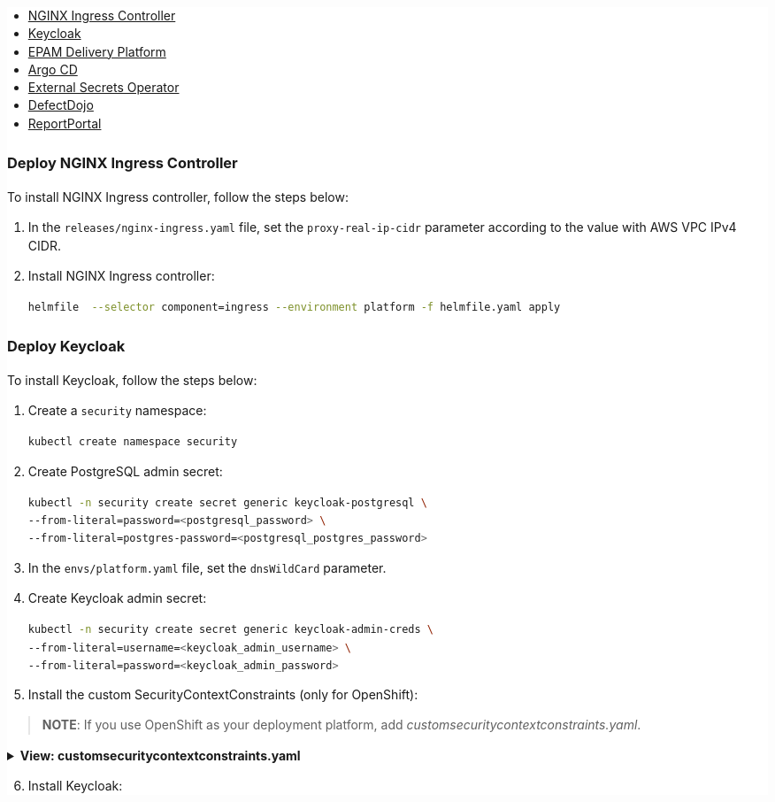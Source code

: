 * [NGINX Ingress Controller](https://github.com/kubernetes/ingress-nginx/tree/master/charts/ingress-nginx)
* [Keycloak](https://github.com/codecentric/helm-charts/tree/master/charts/keycloak)
* [EPAM Delivery Platform](https://github.com/epam/edp-install/tree/master/deploy-templates)
* [Argo CD](https://github.com/argoproj/argo-helm/tree/master/charts/argo-cd)
* [External Secrets Operator](https://github.com/external-secrets/external-secrets/tree/main/deploy/charts/external-secrets)
* [DefectDojo](https://github.com/DefectDojo/django-DefectDojo/tree/master/helm/defectdojo)
* [ReportPortal](https://github.com/reportportal/kubernetes/tree/develop/reportportal)

### Deploy NGINX Ingress Controller

To install NGINX Ingress controller, follow the steps below:

1. In the `releases/nginx-ingress.yaml` file, set the `proxy-real-ip-cidr` parameter according to the value with AWS VPC IPv4 CIDR.

2. Install NGINX Ingress controller:

   ```bash
   helmfile  --selector component=ingress --environment platform -f helmfile.yaml apply
   ```
### Deploy Keycloak

To install Keycloak, follow the steps below:

1. Create a `security` namespace:

   ```bash
   kubectl create namespace security
   ```

2. Create PostgreSQL admin secret:

   ```bash
   kubectl -n security create secret generic keycloak-postgresql \
   --from-literal=password=<postgresql_password> \
   --from-literal=postgres-password=<postgresql_postgres_password>
   ```

3. In the `envs/platform.yaml` file, set the `dnsWildCard` parameter.

4. Create Keycloak admin secret:

   ```bash
   kubectl -n security create secret generic keycloak-admin-creds \
   --from-literal=username=<keycloak_admin_username> \
   --from-literal=password=<keycloak_admin_password>
   ```

5. Install the custom SecurityContextConstraints (only for OpenShift):

  > **NOTE**: If you use OpenShift as your deployment platform, add *customsecuritycontextconstraints.yaml*.

  <details><summary><b>View: customsecuritycontextconstraints.yaml</b></summary></details>

6. Install Keycloak:
